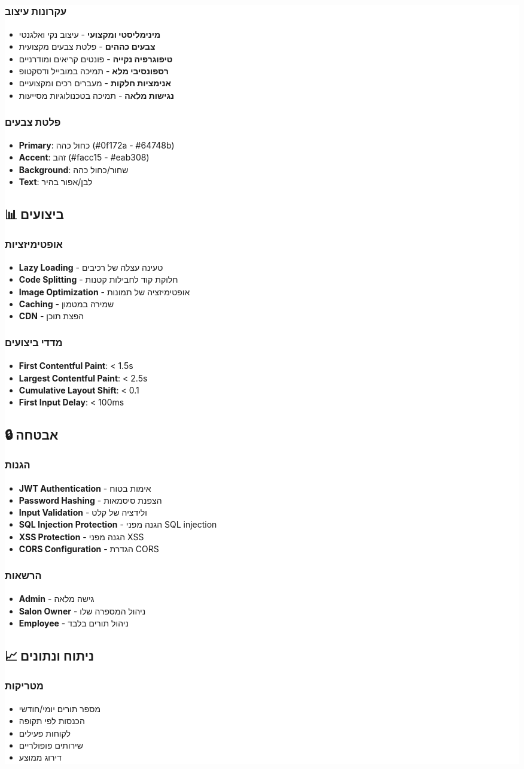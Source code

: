 ### עקרונות עיצוב
- **מינימליסטי ומקצועי** - עיצוב נקי ואלגנטי
- **צבעים כההים** - פלטת צבעים מקצועית
- **טיפוגרפיה נקייה** - פונטים קריאים ומודרניים
- **רספונסיבי מלא** - תמיכה במובייל ודסקטופ
- **אנימציות חלקות** - מעברים רכים ומקצועיים
- **נגישות מלאה** - תמיכה בטכנולוגיות מסייעות

### פלטת צבעים
- **Primary**: כחול כהה (#0f172a - #64748b)
- **Accent**: זהב (#facc15 - #eab308)
- **Background**: שחור/כחול כהה
- **Text**: לבן/אפור בהיר

## 📊 ביצועים

### אופטימיזציות
- **Lazy Loading** - טעינה עצלה של רכיבים
- **Code Splitting** - חלוקת קוד לחבילות קטנות
- **Image Optimization** - אופטימיזציה של תמונות
- **Caching** - שמירה במטמון
- **CDN** - הפצת תוכן

### מדדי ביצועים
- **First Contentful Paint**: < 1.5s
- **Largest Contentful Paint**: < 2.5s
- **Cumulative Layout Shift**: < 0.1
- **First Input Delay**: < 100ms

## 🔒 אבטחה

### הגנות
- **JWT Authentication** - אימות בטוח
- **Password Hashing** - הצפנת סיסמאות
- **Input Validation** - ולידציה של קלט
- **SQL Injection Protection** - הגנה מפני SQL injection
- **XSS Protection** - הגנה מפני XSS
- **CORS Configuration** - הגדרת CORS

### הרשאות
- **Admin** - גישה מלאה
- **Salon Owner** - ניהול המספרה שלו
- **Employee** - ניהול תורים בלבד

## 📈 ניתוח ונתונים

### מטריקות
- מספר תורים יומי/חודשי
- הכנסות לפי תקופה
- לקוחות פעילים
- שירותים פופולריים
- דירוג ממוצע
